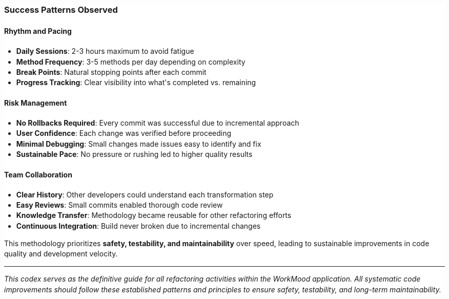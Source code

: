 ### Success Patterns Observed

#### Rhythm and Pacing
- **Daily Sessions**: 2-3 hours maximum to avoid fatigue
- **Method Frequency**: 3-5 methods per day depending on complexity
- **Break Points**: Natural stopping points after each commit
- **Progress Tracking**: Clear visibility into what's completed vs. remaining

#### Risk Management
- **No Rollbacks Required**: Every commit was successful due to incremental approach
- **User Confidence**: Each change was verified before proceeding
- **Minimal Debugging**: Small changes made issues easy to identify and fix
- **Sustainable Pace**: No pressure or rushing led to higher quality results

#### Team Collaboration
- **Clear History**: Other developers could understand each transformation step
- **Easy Reviews**: Small commits enabled thorough code review
- **Knowledge Transfer**: Methodology became reusable for other refactoring efforts
- **Continuous Integration**: Build never broken due to incremental changes

This methodology prioritizes **safety, testability, and maintainability** over speed, leading to sustainable improvements in code quality and development velocity.

---

*This codex serves as the definitive guide for all refactoring activities within the WorkMood application. All systematic code improvements should follow these established patterns and principles to ensure safety, testability, and long-term maintainability.*